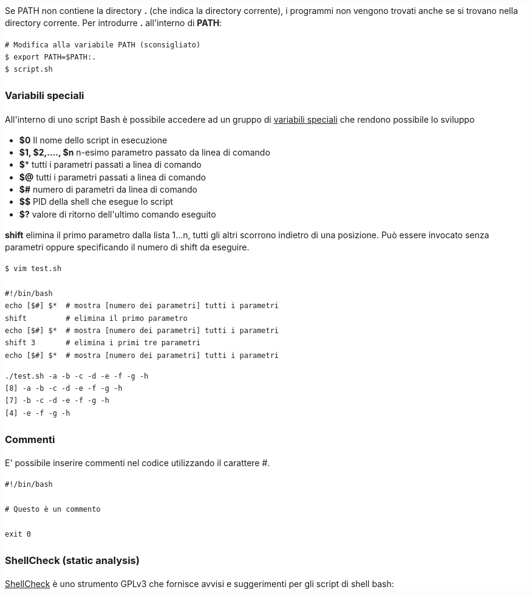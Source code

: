 Se PATH non contiene la directory **.** (che indica la directory corrente), i programmi non vengono trovati anche se si trovano nella directory corrente. Per introdurre **.** all'interno di **PATH**:

```shell
# Modifica alla variabile PATH (sconsigliato)  
$ export PATH=$PATH:. 
$ script.sh
```

### Variabili speciali
All'interno di uno script Bash è possibile accedere ad un gruppo di [variabili speciali](https://tiswww.case.edu/php/chet/bash/bashref.html#Special-Parameters) che rendono possibile lo sviluppo

* **$0** Il nome dello script in esecuzione  
* **$1, $2,...., $n** n-esimo parametro passato da linea di comando  
* **$*** tutti i parametri passati a linea di comando
* **$@** tutti i parametri passati a linea di comando
* **$#** numero di parametri da linea di comando  
* **$$** PID della shell che esegue lo script
* **$?** valore di ritorno dell'ultimo comando eseguito  

**shift** elimina il primo parametro dalla lista $1...$n, tutti gli altri scorrono indietro di una posizione. Può essere invocato senza parametri oppure specificando il numero di shift da eseguire.

```shell 
$ vim test.sh

#!/bin/bash
echo [$#] $*  # mostra [numero dei parametri] tutti i parametri
shift         # elimina il primo parametro
echo [$#] $*  # mostra [numero dei parametri] tutti i parametri
shift 3       # elimina i primi tre parametri
echo [$#] $*  # mostra [numero dei parametri] tutti i parametri

```

```shell
./test.sh -a -b -c -d -e -f -g -h
[8] -a -b -c -d -e -f -g -h
[7] -b -c -d -e -f -g -h
[4] -e -f -g -h
```

### Commenti
E' possibile inserire commenti nel codice utilizzando il carattere #.

```shell
#!/bin/bash

# Questo è un commento

exit 0
```

### ShellCheck (static analysis)
[ShellCheck](https://github.com/koalaman/shellcheck) è uno strumento GPLv3 che fornisce avvisi e suggerimenti per gli script di shell bash:

